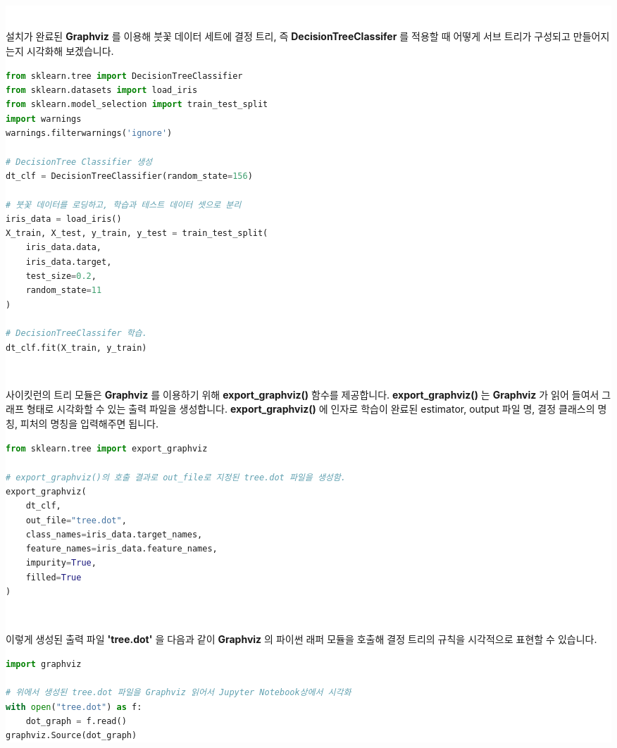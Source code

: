 <br>



설치가 완료된 **Graphviz** 를 이용해 붓꽃 데이터 세트에 결정 트리, 즉 **DecisionTreeClassifer** 를 적용할 때 어떻게 서브 트리가 구성되고 만들어지는지 시각화해 보겠습니다.
```py
from sklearn.tree import DecisionTreeClassifier
from sklearn.datasets import load_iris
from sklearn.model_selection import train_test_split
import warnings
warnings.filterwarnings('ignore')

# DecisionTree Classifier 생성
dt_clf = DecisionTreeClassifier(random_state=156)

# 붓꽃 데이터를 로딩하고, 학습과 테스트 데이터 셋으로 분리
iris_data = load_iris()
X_train, X_test, y_train, y_test = train_test_split(
    iris_data.data,
    iris_data.target,
    test_size=0.2,
    random_state=11
)

# DecisionTreeClassifer 학습. 
dt_clf.fit(X_train, y_train)
```

<br>



사이킷런의 트리 모듈은 **Graphviz** 를 이용하기 위해 **export_graphviz()** 함수를 제공합니다. **export_graphviz()** 는 **Graphviz** 가 읽어 들여서 그래프 형태로 시각화할 수 있는 출력 파일을 생성합니다. **export_graphviz()** 에 인자로 학습이 완료된 estimator, output 파일 명, 결정 클래스의 명칭, 피처의 명칭을 입력해주면 됩니다.
```py
from sklearn.tree import export_graphviz

# export_graphviz()의 호출 결과로 out_file로 지정된 tree.dot 파일을 생성함. 
export_graphviz(
    dt_clf,
    out_file="tree.dot",
    class_names=iris_data.target_names,
    feature_names=iris_data.feature_names,
    impurity=True,
    filled=True
)
```

<br>




이렇게 생성된 출력 파일 **'tree.dot'** 을 다음과 같이 **Graphviz** 의 파이썬 래퍼 모듈을 호출해 결정 트리의 규칙을 시각적으로 표현할 수 있습니다.
```py
import graphviz

# 위에서 생성된 tree.dot 파일을 Graphviz 읽어서 Jupyter Notebook상에서 시각화 
with open("tree.dot") as f:
    dot_graph = f.read()
graphviz.Source(dot_graph)
```
